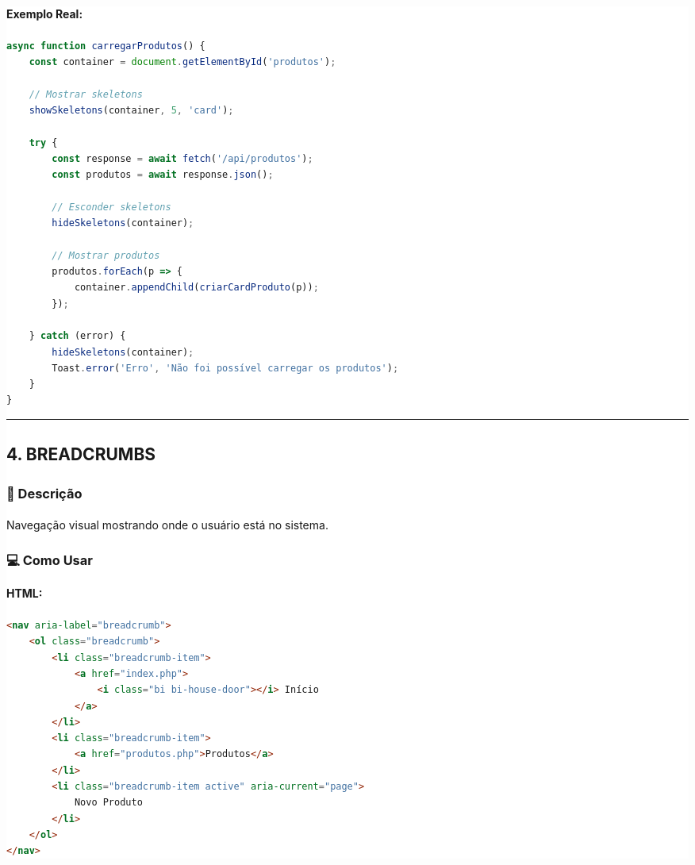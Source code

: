 #### Exemplo Real:
```javascript
async function carregarProdutos() {
    const container = document.getElementById('produtos');
    
    // Mostrar skeletons
    showSkeletons(container, 5, 'card');
    
    try {
        const response = await fetch('/api/produtos');
        const produtos = await response.json();
        
        // Esconder skeletons
        hideSkeletons(container);
        
        // Mostrar produtos
        produtos.forEach(p => {
            container.appendChild(criarCardProduto(p));
        });
        
    } catch (error) {
        hideSkeletons(container);
        Toast.error('Erro', 'Não foi possível carregar os produtos');
    }
}
```

---

## 4. BREADCRUMBS

### 📝 Descrição
Navegação visual mostrando onde o usuário está no sistema.

### 💻 Como Usar

#### HTML:
```html
<nav aria-label="breadcrumb">
    <ol class="breadcrumb">
        <li class="breadcrumb-item">
            <a href="index.php">
                <i class="bi bi-house-door"></i> Início
            </a>
        </li>
        <li class="breadcrumb-item">
            <a href="produtos.php">Produtos</a>
        </li>
        <li class="breadcrumb-item active" aria-current="page">
            Novo Produto
        </li>
    </ol>
</nav>
```
